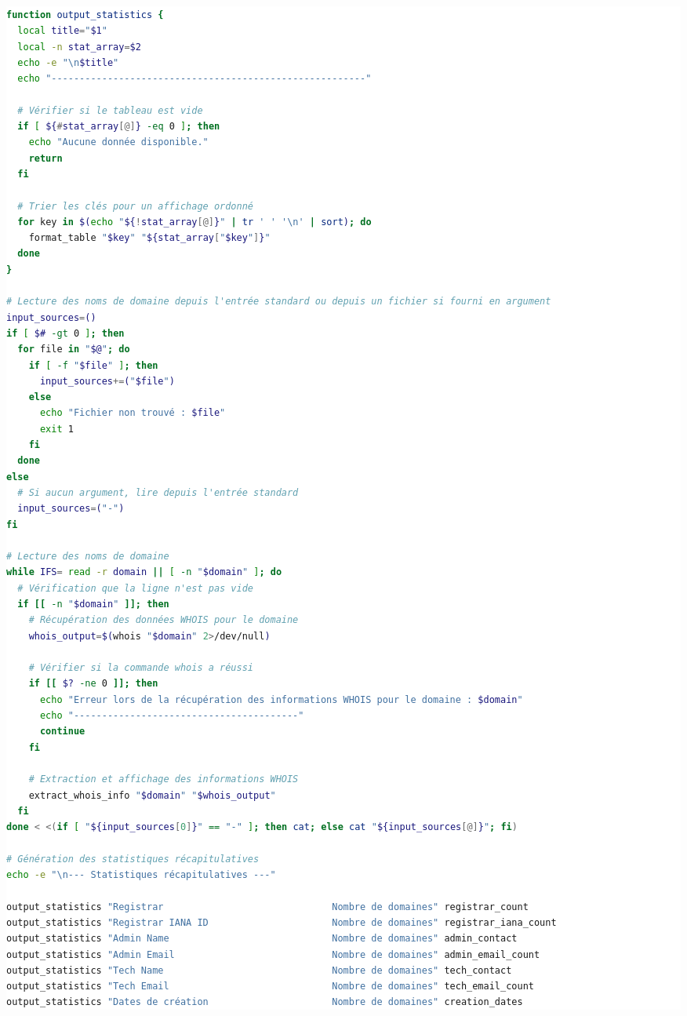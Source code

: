 ```bash
function output_statistics {
  local title="$1"
  local -n stat_array=$2
  echo -e "\n$title"
  echo "--------------------------------------------------------"
  
  # Vérifier si le tableau est vide
  if [ ${#stat_array[@]} -eq 0 ]; then
    echo "Aucune donnée disponible."
    return
  fi

  # Trier les clés pour un affichage ordonné
  for key in $(echo "${!stat_array[@]}" | tr ' ' '\n' | sort); do
    format_table "$key" "${stat_array["$key"]}"
  done
}

# Lecture des noms de domaine depuis l'entrée standard ou depuis un fichier si fourni en argument
input_sources=()
if [ $# -gt 0 ]; then
  for file in "$@"; do
    if [ -f "$file" ]; then
      input_sources+=("$file")
    else
      echo "Fichier non trouvé : $file"
      exit 1
    fi
  done
else
  # Si aucun argument, lire depuis l'entrée standard
  input_sources=("-")
fi

# Lecture des noms de domaine
while IFS= read -r domain || [ -n "$domain" ]; do
  # Vérification que la ligne n'est pas vide
  if [[ -n "$domain" ]]; then
    # Récupération des données WHOIS pour le domaine
    whois_output=$(whois "$domain" 2>/dev/null)

    # Vérifier si la commande whois a réussi
    if [[ $? -ne 0 ]]; then
      echo "Erreur lors de la récupération des informations WHOIS pour le domaine : $domain"
      echo "----------------------------------------"
      continue
    fi

    # Extraction et affichage des informations WHOIS
    extract_whois_info "$domain" "$whois_output"
  fi
done < <(if [ "${input_sources[0]}" == "-" ]; then cat; else cat "${input_sources[@]}"; fi)

# Génération des statistiques récapitulatives
echo -e "\n--- Statistiques récapitulatives ---"

output_statistics "Registrar                              Nombre de domaines" registrar_count
output_statistics "Registrar IANA ID                      Nombre de domaines" registrar_iana_count
output_statistics "Admin Name                             Nombre de domaines" admin_contact
output_statistics "Admin Email                            Nombre de domaines" admin_email_count
output_statistics "Tech Name                              Nombre de domaines" tech_contact
output_statistics "Tech Email                             Nombre de domaines" tech_email_count
output_statistics "Dates de création                      Nombre de domaines" creation_dates
```